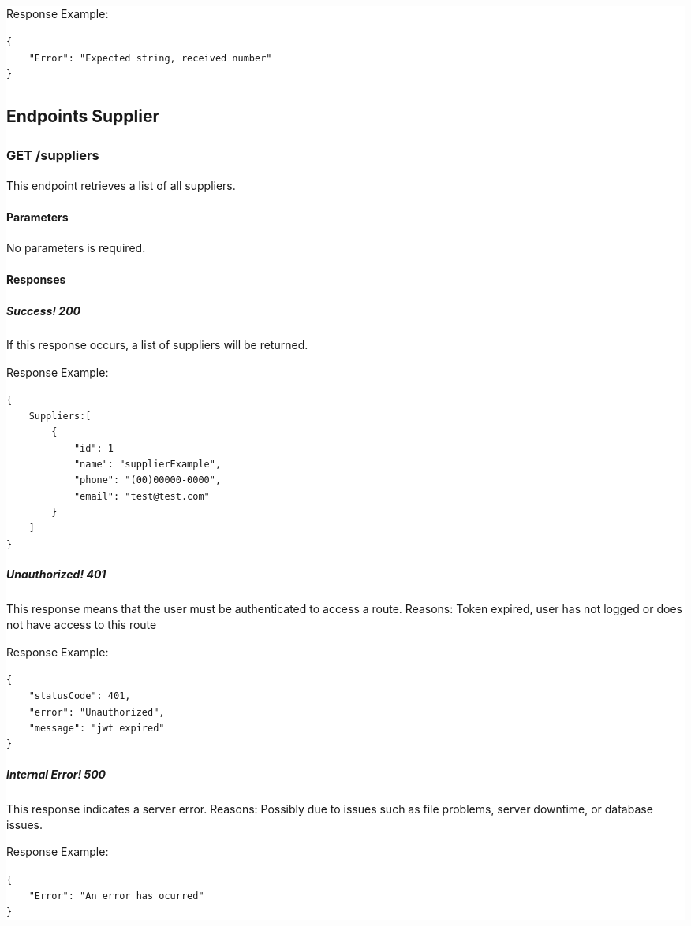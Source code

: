 Response Example:
```
{
	"Error": "Expected string, received number"
}
```

## Endpoints Supplier 
### GET /suppliers 
This endpoint retrieves a list of all suppliers.
#### Parameters
No parameters is required.
#### Responses
##### Success! 200
If this response occurs, a list of suppliers will be returned.

Response Example:
```
{
    Suppliers:[
        {
            "id": 1
            "name": "supplierExample",
            "phone": "(00)00000-0000",
            "email": "test@test.com"
        }
    ]
}
```
##### Unauthorized! 401
This response means that the user must be authenticated to access a route.
Reasons: Token expired, user has not logged or does not have access to this route

Response Example:
```
{
	"statusCode": 401,
	"error": "Unauthorized",
	"message": "jwt expired"
}
```
##### Internal Error! 500
This response indicates a server error.
Reasons: Possibly due to issues such as file problems, server downtime, or database issues.

Response Example:
```
{
    "Error": "An error has ocurred"
}
```

